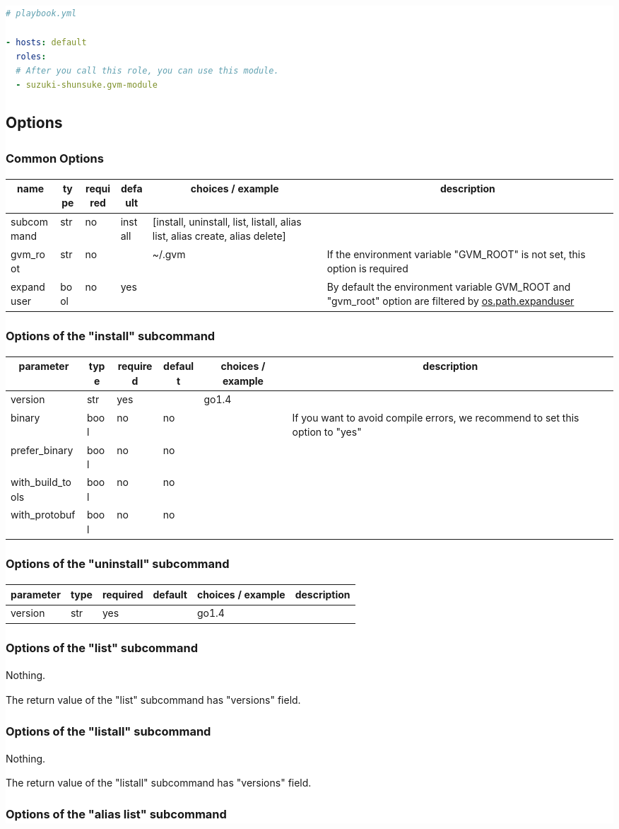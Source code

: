 ```yaml
# playbook.yml

- hosts: default
  roles:
  # After you call this role, you can use this module.
  - suzuki-shunsuke.gvm-module
```

## Options

### Common Options

name | type | required | default | choices / example | description
--- | --- | --- | --- | --- | ---
subcommand | str | no | install | [install, uninstall, list, listall, alias list, alias create, alias delete] |
gvm_root | str | no | | ~/.gvm | If the environment variable "GVM_ROOT" is not set, this option is required
expanduser | bool | no | yes | | By default the environment variable GVM_ROOT and "gvm_root" option are filtered by [os.path.expanduser](https://docs.python.org/2.7/library/os.path.html#os.path.expanduser)

### Options of the "install" subcommand

parameter | type | required | default | choices / example | description
--- | --- | --- | --- | --- | ---
version | str | yes | | go1.4 |
binary | bool | no | no | | If you want to avoid compile errors, we recommend to set this option to "yes"
prefer_binary | bool | no | no | |
with_build_tools | bool | no | no | |
with_protobuf | bool | no | no | |

### Options of the "uninstall" subcommand

parameter | type | required | default | choices / example | description
--- | --- | --- | --- | --- | ---
version | str | yes | | go1.4 |

### Options of the "list" subcommand

Nothing.

The return value of the "list" subcommand has "versions" field.

### Options of the "listall" subcommand

Nothing.

The return value of the "listall" subcommand has "versions" field.

### Options of the "alias list" subcommand
